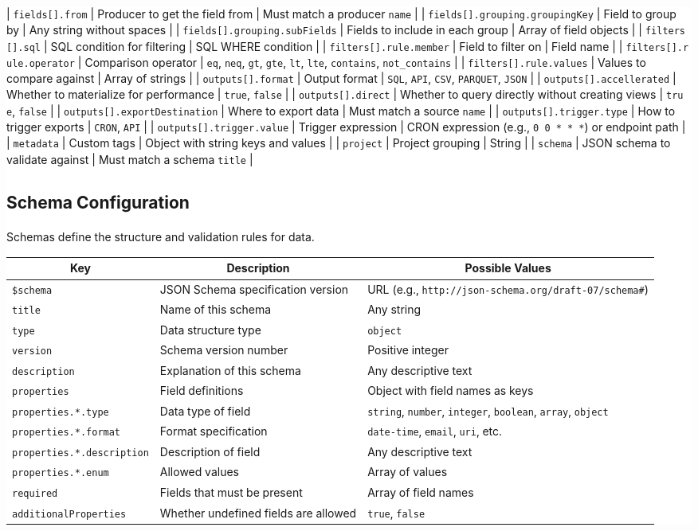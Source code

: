 | `fields[].from` | Producer to get the field from | Must match a producer `name` |
| `fields[].grouping.groupingKey` | Field to group by | Any string without spaces |
| `fields[].grouping.subFields` | Fields to include in each group | Array of field objects |
| `filters[].sql` | SQL condition for filtering | SQL WHERE condition |
| `filters[].rule.member` | Field to filter on | Field name |
| `filters[].rule.operator` | Comparison operator | `eq`, `neq`, `gt`, `gte`, `lt`, `lte`, `contains`, `not_contains` |
| `filters[].rule.values` | Values to compare against | Array of strings |
| `outputs[].format` | Output format | `SQL`, `API`, `CSV`, `PARQUET`, `JSON` |
| `outputs[].accellerated` | Whether to materialize for performance | `true`, `false` |
| `outputs[].direct` | Whether to query directly without creating views | `true`, `false` |
| `outputs[].exportDestination` | Where to export data | Must match a source `name` |
| `outputs[].trigger.type` | How to trigger exports | `CRON`, `API` |
| `outputs[].trigger.value` | Trigger expression | CRON expression (e.g., `0 0 * * *`) or endpoint path |
| `metadata` | Custom tags | Object with string keys and values |
| `project` | Project grouping | String |
| `schema` | JSON schema to validate against | Must match a schema `title` |

## Schema Configuration

Schemas define the structure and validation rules for data.

| Key | Description | Possible Values |
|-----|-------------|----------------|
| `$schema` | JSON Schema specification version | URL (e.g., `http://json-schema.org/draft-07/schema#`) |
| `title` | Name of this schema | Any string |
| `type` | Data structure type | `object` |
| `version` | Schema version number | Positive integer |
| `description` | Explanation of this schema | Any descriptive text |
| `properties` | Field definitions | Object with field names as keys |
| `properties.*.type` | Data type of field | `string`, `number`, `integer`, `boolean`, `array`, `object` |
| `properties.*.format` | Format specification | `date-time`, `email`, `uri`, etc. |
| `properties.*.description` | Description of field | Any descriptive text |
| `properties.*.enum` | Allowed values | Array of values |
| `required` | Fields that must be present | Array of field names |
| `additionalProperties` | Whether undefined fields are allowed | `true`, `false` |# remora-public
